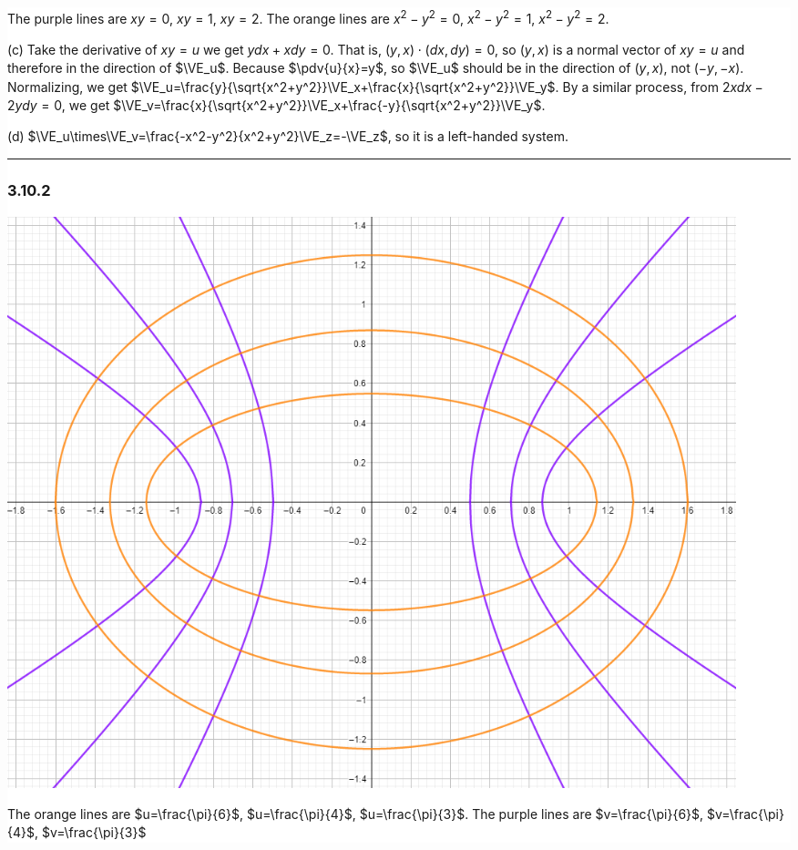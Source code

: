 The purple lines are $xy=0$, $xy=1$, $xy=2$. The orange lines are $x^2-y^2=0$, $x^2-y^2=1$, $x^2-y^2=2$.


(c) Take the derivative of $xy=u$ we get $ydx+xdy=0$. That is, $(y,x)\cdot(dx,dy)=0$, so $(y,x)$ is a normal vector of $xy=u$ and therefore in the direction of $\VE_u$. Because $\pdv{u}{x}=y$, so $\VE_u$ should be in the direction of $(y,x)$, not $(-y,-x)$. Normalizing, we get $\VE_u=\frac{y}{\sqrt{x^2+y^2}}\VE_x+\frac{x}{\sqrt{x^2+y^2}}\VE_y$. By a similar process, from $2xdx-2ydy=0$, we get $\VE_v=\frac{x}{\sqrt{x^2+y^2}}\VE_x+\frac{-y}{\sqrt{x^2+y^2}}\VE_y$.

(d) $\VE_u\times\VE_v=\frac{-x^2-y^2}{x^2+y^2}\VE_z=-\VE_z$, so it is a left-handed system.

-----

### 3.10.2

<img src="/files/math_physics_ch3_2.PNG" alt="drawing" width="800"/>

The orange lines are $u=\frac{\pi}{6}$, $u=\frac{\pi}{4}$, $u=\frac{\pi}{3}$. The purple lines are $v=\frac{\pi}{6}$, $v=\frac{\pi}{4}$, $v=\frac{\pi}{3}$
